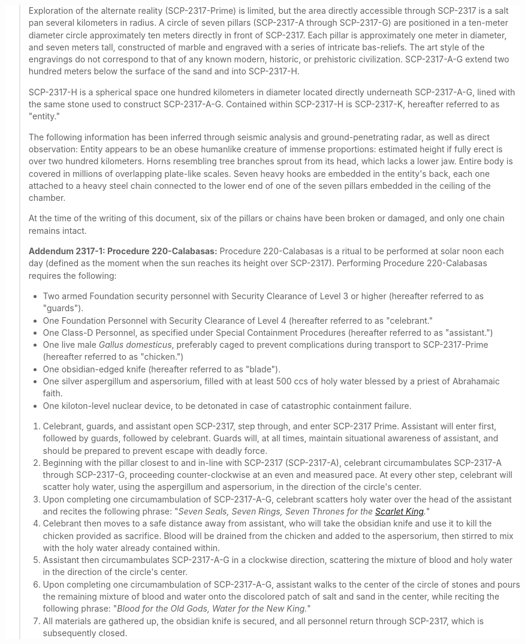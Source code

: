 > Exploration of the alternate reality (SCP-2317-Prime) is limited, but the area directly accessible through SCP-2317 is a salt pan several kilometers in radius. A circle of seven pillars (SCP-2317-A through SCP-2317-G) are positioned in a ten-meter diameter circle approximately ten meters directly in front of SCP-2317. Each pillar is approximately one meter in diameter, and seven meters tall, constructed of marble and engraved with a series of intricate bas-reliefs. The art style of the engravings do not correspond to that of any known modern, historic, or prehistoric civilization. SCP-2317-A-G extend two hundred meters below the surface of the sand and into SCP-2317-H.
> 
> SCP-2317-H is a spherical space one hundred kilometers in diameter located directly underneath SCP-2317-A-G, lined with the same stone used to construct SCP-2317-A-G. Contained within SCP-2317-H is SCP-2317-K, hereafter referred to as "entity."
> 
> The following information has been inferred through seismic analysis and ground-penetrating radar, as well as direct observation: Entity appears to be an obese humanlike creature of immense proportions: estimated height if fully erect is over two hundred kilometers. Horns resembling tree branches sprout from its head, which lacks a lower jaw. Entire body is covered in millions of overlapping plate-like scales. Seven heavy hooks are embedded in the entity's back, each one attached to a heavy steel chain connected to the lower end of one of the seven pillars embedded in the ceiling of the chamber.
> 
> At the time of the writing of this document, six of the pillars or chains have been broken or damaged, and only one chain remains intact.
> 
> **Addendum 2317-1: Procedure 220-Calabasas:** Procedure 220-Calabasas is a ritual to be performed at solar noon each day (defined as the moment when the sun reaches its height over SCP-2317). Performing Procedure 220-Calabasas requires the following:
> 
> *   Two armed Foundation security personnel with Security Clearance of Level 3 or higher (hereafter referred to as "guards").
> *   One Foundation Personnel with Security Clearance of Level 4 (hereafter referred to as "celebrant."
> *   One Class-D Personnel, as specified under Special Containment Procedures (hereafter referred to as "assistant.")
> *   One live male _Gallus domesticus_, preferably caged to prevent complications during transport to SCP-2317-Prime (hereafter referred to as "chicken.")
> *   One obsidian-edged knife (hereafter referred to as "blade").
> *   One silver aspergillum and aspersorium, filled with at least 500 ccs of holy water blessed by a priest of Abrahamaic faith.
> *   One kiloton-level nuclear device, to be detonated in case of catastrophic containment failure.
> 
> 1.  Celebrant, guards, and assistant open SCP-2317, step through, and enter SCP-2317 Prime. Assistant will enter first, followed by guards, followed by celebrant. Guards will, at all times, maintain situational awareness of assistant, and should be prepared to prevent escape with deadly force.
> 2.  Beginning with the pillar closest to and in-line with SCP-2317 (SCP-2317-A), celebrant circumambulates SCP-2317-A through SCP-2317-G, proceeding counter-clockwise at an even and measured pace. At every other step, celebrant will scatter holy water, using the aspergillum and aspersorium, in the direction of the circle's center.
> 3.  Upon completing one circumambulation of SCP-2317-A-G, celebrant scatters holy water over the head of the assistant and recites the following phrase: "_Seven Seals, Seven Rings, Seven Thrones for the [Scarlet King](/scp-231)._"
> 4.  Celebrant then moves to a safe distance away from assistant, who will take the obsidian knife and use it to kill the chicken provided as sacrifice. Blood will be drained from the chicken and added to the aspersorium, then stirred to mix with the holy water already contained within.
> 5.  Assistant then circumambulates SCP-2317-A-G in a clockwise direction, scattering the mixture of blood and holy water in the direction of the circle's center.
> 6.  Upon completing one circumambulation of SCP-2317-A-G, assistant walks to the center of the circle of stones and pours the remaining mixture of blood and water onto the discolored patch of salt and sand in the center, while reciting the following phrase: "_Blood for the Old Gods, Water for the New King._"
> 7.  All materials are gathered up, the obsidian knife is secured, and all personnel return through SCP-2317, which is subsequently closed.
> 